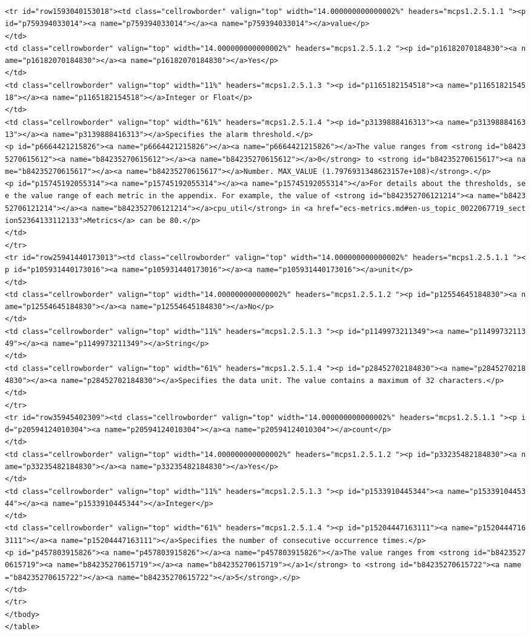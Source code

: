     <tr id="row1593040153018"><td class="cellrowborder" valign="top" width="14.000000000000002%" headers="mcps1.2.5.1.1 "><p id="p759394033014"><a name="p759394033014"></a><a name="p759394033014"></a>value</p>
    </td>
    <td class="cellrowborder" valign="top" width="14.000000000000002%" headers="mcps1.2.5.1.2 "><p id="p16182070184830"><a name="p16182070184830"></a><a name="p16182070184830"></a>Yes</p>
    </td>
    <td class="cellrowborder" valign="top" width="11%" headers="mcps1.2.5.1.3 "><p id="p1165182154518"><a name="p1165182154518"></a><a name="p1165182154518"></a>Integer or Float</p>
    </td>
    <td class="cellrowborder" valign="top" width="61%" headers="mcps1.2.5.1.4 "><p id="p3139888416313"><a name="p3139888416313"></a><a name="p3139888416313"></a>Specifies the alarm threshold.</p>
    <p id="p6664421215826"><a name="p6664421215826"></a><a name="p6664421215826"></a>The value ranges from <strong id="b84235270615612"><a name="b84235270615612"></a><a name="b84235270615612"></a>0</strong> to <strong id="b84235270615617"><a name="b84235270615617"></a><a name="b84235270615617"></a>Number. MAX_VALUE (1.7976931348623157e+108)</strong>.</p>
    <p id="p15745192055314"><a name="p15745192055314"></a><a name="p15745192055314"></a>For details about the thresholds, see the value range of each metric in the appendix. For example, the value of <strong id="b842352706121214"><a name="b842352706121214"></a><a name="b842352706121214"></a>cpu_util</strong> in <a href="ecs-metrics.md#en-us_topic_0022067719_section52364133112133">Metrics</a> can be 80.</p>
    </td>
    </tr>
    <tr id="row25941440173013"><td class="cellrowborder" valign="top" width="14.000000000000002%" headers="mcps1.2.5.1.1 "><p id="p105931440173016"><a name="p105931440173016"></a><a name="p105931440173016"></a>unit</p>
    </td>
    <td class="cellrowborder" valign="top" width="14.000000000000002%" headers="mcps1.2.5.1.2 "><p id="p12554645184830"><a name="p12554645184830"></a><a name="p12554645184830"></a>No</p>
    </td>
    <td class="cellrowborder" valign="top" width="11%" headers="mcps1.2.5.1.3 "><p id="p1149973211349"><a name="p1149973211349"></a><a name="p1149973211349"></a>String</p>
    </td>
    <td class="cellrowborder" valign="top" width="61%" headers="mcps1.2.5.1.4 "><p id="p28452702184830"><a name="p28452702184830"></a><a name="p28452702184830"></a>Specifies the data unit. The value contains a maximum of 32 characters.</p>
    </td>
    </tr>
    <tr id="row35945402309"><td class="cellrowborder" valign="top" width="14.000000000000002%" headers="mcps1.2.5.1.1 "><p id="p20594124010304"><a name="p20594124010304"></a><a name="p20594124010304"></a>count</p>
    </td>
    <td class="cellrowborder" valign="top" width="14.000000000000002%" headers="mcps1.2.5.1.2 "><p id="p33235482184830"><a name="p33235482184830"></a><a name="p33235482184830"></a>Yes</p>
    </td>
    <td class="cellrowborder" valign="top" width="11%" headers="mcps1.2.5.1.3 "><p id="p1533910445344"><a name="p1533910445344"></a><a name="p1533910445344"></a>Integer</p>
    </td>
    <td class="cellrowborder" valign="top" width="61%" headers="mcps1.2.5.1.4 "><p id="p15204447163111"><a name="p15204447163111"></a><a name="p15204447163111"></a>Specifies the number of consecutive occurrence times.</p>
    <p id="p457803915826"><a name="p457803915826"></a><a name="p457803915826"></a>The value ranges from <strong id="b84235270615719"><a name="b84235270615719"></a><a name="b84235270615719"></a>1</strong> to <strong id="b84235270615722"><a name="b84235270615722"></a><a name="b84235270615722"></a>5</strong>.</p>
    </td>
    </tr>
    </tbody>
    </table>
